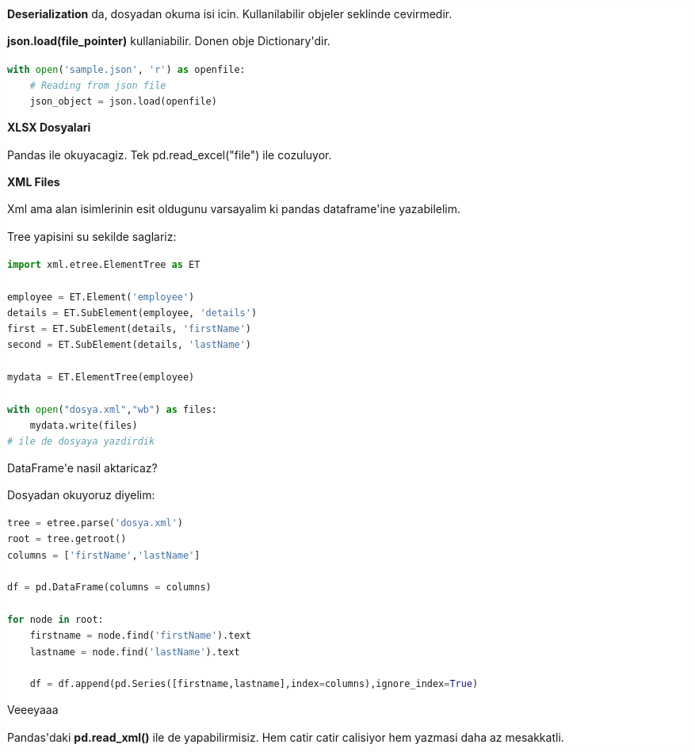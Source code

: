 **Deserialization** da, dosyadan okuma isi icin. Kullanilabilir objeler seklinde cevirmedir.

**json.load(file_pointer)** kullaniabilir. Donen obje Dictionary'dir.

```py
with open('sample.json', 'r') as openfile: 
    # Reading from json file 
    json_object = json.load(openfile) 
```

**XLSX Dosyalari**

Pandas ile okuyacagiz. Tek pd.read_excel("file")
ile cozuluyor.

**XML Files**

Xml ama alan isimlerinin esit oldugunu varsayalim ki pandas dataframe'ine yazabilelim.

Tree yapisini su sekilde saglariz:

```py
import xml.etree.ElementTree as ET

employee = ET.Element('employee')
details = ET.SubElement(employee, 'details')
first = ET.SubElement(details, 'firstName')
second = ET.SubElement(details, 'lastName')

mydata = ET.ElementTree(employee)

with open("dosya.xml","wb") as files:
    mydata.write(files)
# ile de dosyaya yazdirdik
```

DataFrame'e nasil aktaricaz?

Dosyadan okuyoruz diyelim:

```py
tree = etree.parse('dosya.xml')
root = tree.getroot()
columns = ['firstName','lastName']

df = pd.DataFrame(columns = columns)

for node in root:
    firstname = node.find('firstName').text
    lastname = node.find('lastName').text

    df = df.append(pd.Series([firstname,lastname],index=columns),ignore_index=True)
```

Veeeyaaa

Pandas'daki **pd.read_xml()** ile de yapabilirmisiz. Hem catir catir calisiyor hem yazmasi daha az mesakkatli.
